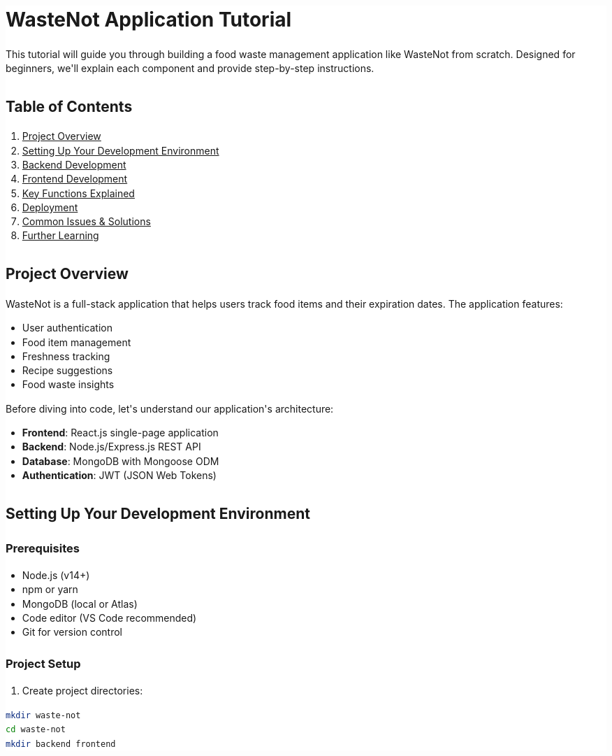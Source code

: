 # WasteNot Application Tutorial

This tutorial will guide you through building a food waste management application like WasteNot from scratch. Designed for beginners, we'll explain each component and provide step-by-step instructions.

## Table of Contents
1. [Project Overview](#project-overview)
2. [Setting Up Your Development Environment](#setting-up-your-development-environment)
3. [Backend Development](#backend-development)
4. [Frontend Development](#frontend-development)
5. [Key Functions Explained](#key-functions-explained)
6. [Deployment](#deployment)
7. [Common Issues & Solutions](#common-issues--solutions)
8. [Further Learning](#further-learning)

## Project Overview

WasteNot is a full-stack application that helps users track food items and their expiration dates. The application features:

- User authentication
- Food item management
- Freshness tracking
- Recipe suggestions
- Food waste insights

Before diving into code, let's understand our application's architecture:

- **Frontend**: React.js single-page application
- **Backend**: Node.js/Express.js REST API
- **Database**: MongoDB with Mongoose ODM
- **Authentication**: JWT (JSON Web Tokens)

## Setting Up Your Development Environment

### Prerequisites
- Node.js (v14+)
- npm or yarn
- MongoDB (local or Atlas)
- Code editor (VS Code recommended)
- Git for version control

### Project Setup

1. Create project directories:
```bash
mkdir waste-not
cd waste-not
mkdir backend frontend
```
